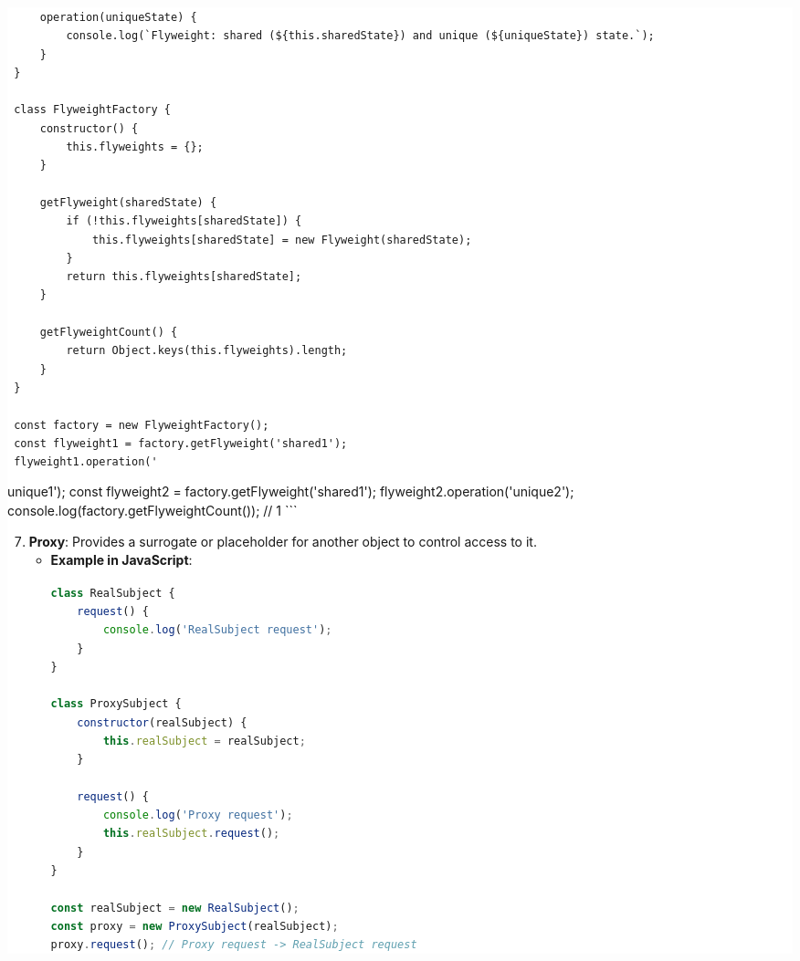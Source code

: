          operation(uniqueState) {
             console.log(`Flyweight: shared (${this.sharedState}) and unique (${uniqueState}) state.`);
         }
     }

     class FlyweightFactory {
         constructor() {
             this.flyweights = {};
         }

         getFlyweight(sharedState) {
             if (!this.flyweights[sharedState]) {
                 this.flyweights[sharedState] = new Flyweight(sharedState);
             }
             return this.flyweights[sharedState];
         }

         getFlyweightCount() {
             return Object.keys(this.flyweights).length;
         }
     }

     const factory = new FlyweightFactory();
     const flyweight1 = factory.getFlyweight('shared1');
     flyweight1.operation('

unique1');
     const flyweight2 = factory.getFlyweight('shared1');
     flyweight2.operation('unique2');
     console.log(factory.getFlyweightCount()); // 1
     ```

7. **Proxy**: Provides a surrogate or placeholder for another object to control access to it.
   - **Example in JavaScript**:
     ```javascript
     class RealSubject {
         request() {
             console.log('RealSubject request');
         }
     }

     class ProxySubject {
         constructor(realSubject) {
             this.realSubject = realSubject;
         }

         request() {
             console.log('Proxy request');
             this.realSubject.request();
         }
     }

     const realSubject = new RealSubject();
     const proxy = new ProxySubject(realSubject);
     proxy.request(); // Proxy request -> RealSubject request
     ```
